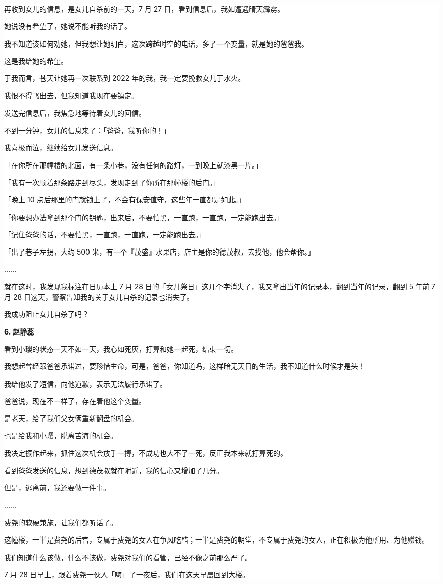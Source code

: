 再收到女儿的信息，是女儿自杀前的一天，7 月 27 日，看到信息后，我如遭遇晴天霹雳。

她说没有希望了，她说不能听我的话了。

我不知道该如何劝她，但我想让她明白，这次跨越时空的电话，多了一个变量，就是她的爸爸我。

这是我给她的希望。

于我而言，苍天让她再一次联系到 2022 年的我，我一定要挽救女儿于水火。

我恨不得飞出去，但我知道我现在要镇定。

发送完信息后，我焦急地等待着女儿的回信。

不到一分钟，女儿的信息来了：「爸爸，我听你的！」

我喜极而泣，继续给女儿发送信息。

「在你所在那幢楼的北面，有一条小巷，没有任何的路灯，一到晚上就漆黑一片。」

「我有一次顺着那条路走到尽头，发现走到了你所在那幢楼的后门。」

「晚上 10 点后那里的门就锁上了，不会有保安值守，这些年一直都是如此。」

「你要想办法拿到那个门的钥匙，出来后，不要怕黑，一直跑，一直跑，一定能跑出去。」

「记住爸爸的话，不要怕黑，一直跑，一直跑，一定能跑出去。」

「出了巷子左拐，大约 500 米，有一个『茂盛』水果店，店主是你的德茂叔，去找他，他会帮你。」

……

就在这时，我发现我标注在日历本上 7 月 28 日的「女儿祭日」这几个字消失了，我又拿出当年的记录本，翻到当年的记录，翻到 5 年前 7 月 28 日这天，警察告知我的关于女儿自杀的记录也消失了。

我成功阻止女儿自杀了吗？

**6.** **赵静蕊**

看到小璎的状态一天不如一天，我心如死灰，打算和她一起死，结束一切。

我想起曾经跟爸爸承诺过，要珍惜生命，可是，爸爸，你知道吗，这样暗无天日的生活，我不知道什么时候才是头！

我给他发了短信，向他道歉，表示无法履行承诺了。

爸爸说，现在不一样了，存在着他这个变量。

是老天，给了我们父女俩重新翻盘的机会。

也是给我和小璎，脱离苦海的机会。

我决定振作起来，抓住这次机会放手一搏，不成功也大不了一死，反正我本来就打算死的。

看到爸爸发送的信息，想到德茂叔就在附近，我的信心又增加了几分。

但是，逃离前，我还要做一件事。

……

费尧的软硬兼施，让我们都听话了。

这幢楼，一半是费尧的后宫，专属于费尧的女人在争风吃醋；一半是费尧的朝堂，不专属于费尧的女人，正在积极为他所用、为他赚钱。

我们知道什么该做，什么不该做，费尧对我们的看管，已经不像之前那么严了。

7 月 28 日早上，跟着费尧一伙人「嗨」了一夜后，我们在这天早晨回到大楼。

